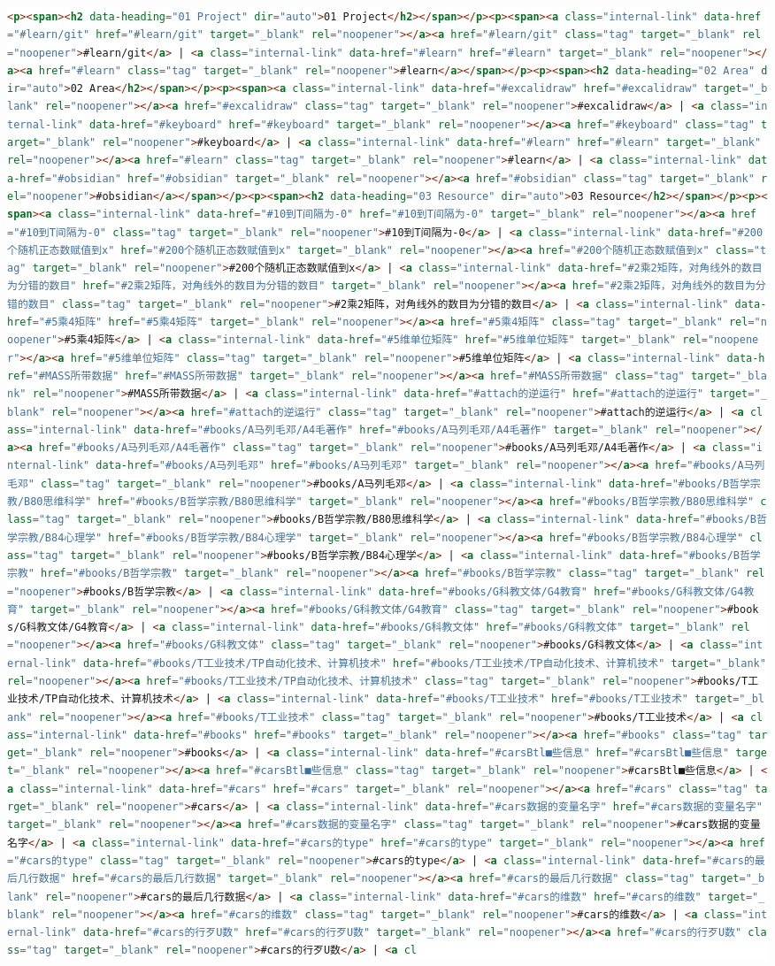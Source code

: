 ```md
<p><span><h2 data-heading="01 Project" dir="auto">01 Project</h2></span></p><p><span><a class="internal-link" data-href="#learn/git" href="#learn/git" target="_blank" rel="noopener"></a><a href="#learn/git" class="tag" target="_blank" rel="noopener">#learn/git</a> | <a class="internal-link" data-href="#learn" href="#learn" target="_blank" rel="noopener"></a><a href="#learn" class="tag" target="_blank" rel="noopener">#learn</a></span></p><p><span><h2 data-heading="02 Area" dir="auto">02 Area</h2></span></p><p><span><a class="internal-link" data-href="#excalidraw" href="#excalidraw" target="_blank" rel="noopener"></a><a href="#excalidraw" class="tag" target="_blank" rel="noopener">#excalidraw</a> | <a class="internal-link" data-href="#keyboard" href="#keyboard" target="_blank" rel="noopener"></a><a href="#keyboard" class="tag" target="_blank" rel="noopener">#keyboard</a> | <a class="internal-link" data-href="#learn" href="#learn" target="_blank" rel="noopener"></a><a href="#learn" class="tag" target="_blank" rel="noopener">#learn</a> | <a class="internal-link" data-href="#obsidian" href="#obsidian" target="_blank" rel="noopener"></a><a href="#obsidian" class="tag" target="_blank" rel="noopener">#obsidian</a></span></p><p><span><h2 data-heading="03 Resource" dir="auto">03 Resource</h2></span></p><p><span><a class="internal-link" data-href="#10到T间隔为-0" href="#10到T间隔为-0" target="_blank" rel="noopener"></a><a href="#10到T间隔为-0" class="tag" target="_blank" rel="noopener">#10到T间隔为-0</a> | <a class="internal-link" data-href="#200个随机正态数赋值到x" href="#200个随机正态数赋值到x" target="_blank" rel="noopener"></a><a href="#200个随机正态数赋值到x" class="tag" target="_blank" rel="noopener">#200个随机正态数赋值到x</a> | <a class="internal-link" data-href="#2乘2矩阵，对角线外的数目为分错的数目" href="#2乘2矩阵，对角线外的数目为分错的数目" target="_blank" rel="noopener"></a><a href="#2乘2矩阵，对角线外的数目为分错的数目" class="tag" target="_blank" rel="noopener">#2乘2矩阵，对角线外的数目为分错的数目</a> | <a class="internal-link" data-href="#5乘4矩阵" href="#5乘4矩阵" target="_blank" rel="noopener"></a><a href="#5乘4矩阵" class="tag" target="_blank" rel="noopener">#5乘4矩阵</a> | <a class="internal-link" data-href="#5维单位矩阵" href="#5维单位矩阵" target="_blank" rel="noopener"></a><a href="#5维单位矩阵" class="tag" target="_blank" rel="noopener">#5维单位矩阵</a> | <a class="internal-link" data-href="#MASS所带数据" href="#MASS所带数据" target="_blank" rel="noopener"></a><a href="#MASS所带数据" class="tag" target="_blank" rel="noopener">#MASS所带数据</a> | <a class="internal-link" data-href="#attach的逆运行" href="#attach的逆运行" target="_blank" rel="noopener"></a><a href="#attach的逆运行" class="tag" target="_blank" rel="noopener">#attach的逆运行</a> | <a class="internal-link" data-href="#books/A马列毛邓/A4毛著作" href="#books/A马列毛邓/A4毛著作" target="_blank" rel="noopener"></a><a href="#books/A马列毛邓/A4毛著作" class="tag" target="_blank" rel="noopener">#books/A马列毛邓/A4毛著作</a> | <a class="internal-link" data-href="#books/A马列毛邓" href="#books/A马列毛邓" target="_blank" rel="noopener"></a><a href="#books/A马列毛邓" class="tag" target="_blank" rel="noopener">#books/A马列毛邓</a> | <a class="internal-link" data-href="#books/B哲学宗教/B80思维科学" href="#books/B哲学宗教/B80思维科学" target="_blank" rel="noopener"></a><a href="#books/B哲学宗教/B80思维科学" class="tag" target="_blank" rel="noopener">#books/B哲学宗教/B80思维科学</a> | <a class="internal-link" data-href="#books/B哲学宗教/B84心理学" href="#books/B哲学宗教/B84心理学" target="_blank" rel="noopener"></a><a href="#books/B哲学宗教/B84心理学" class="tag" target="_blank" rel="noopener">#books/B哲学宗教/B84心理学</a> | <a class="internal-link" data-href="#books/B哲学宗教" href="#books/B哲学宗教" target="_blank" rel="noopener"></a><a href="#books/B哲学宗教" class="tag" target="_blank" rel="noopener">#books/B哲学宗教</a> | <a class="internal-link" data-href="#books/G科教文体/G4教育" href="#books/G科教文体/G4教育" target="_blank" rel="noopener"></a><a href="#books/G科教文体/G4教育" class="tag" target="_blank" rel="noopener">#books/G科教文体/G4教育</a> | <a class="internal-link" data-href="#books/G科教文体" href="#books/G科教文体" target="_blank" rel="noopener"></a><a href="#books/G科教文体" class="tag" target="_blank" rel="noopener">#books/G科教文体</a> | <a class="internal-link" data-href="#books/T工业技术/TP自动化技术、计算机技术" href="#books/T工业技术/TP自动化技术、计算机技术" target="_blank" rel="noopener"></a><a href="#books/T工业技术/TP自动化技术、计算机技术" class="tag" target="_blank" rel="noopener">#books/T工业技术/TP自动化技术、计算机技术</a> | <a class="internal-link" data-href="#books/T工业技术" href="#books/T工业技术" target="_blank" rel="noopener"></a><a href="#books/T工业技术" class="tag" target="_blank" rel="noopener">#books/T工业技术</a> | <a class="internal-link" data-href="#books" href="#books" target="_blank" rel="noopener"></a><a href="#books" class="tag" target="_blank" rel="noopener">#books</a> | <a class="internal-link" data-href="#carsBtl■些信息" href="#carsBtl■些信息" target="_blank" rel="noopener"></a><a href="#carsBtl■些信息" class="tag" target="_blank" rel="noopener">#carsBtl■些信息</a> | <a class="internal-link" data-href="#cars" href="#cars" target="_blank" rel="noopener"></a><a href="#cars" class="tag" target="_blank" rel="noopener">#cars</a> | <a class="internal-link" data-href="#cars数据的变量名字" href="#cars数据的变量名字" target="_blank" rel="noopener"></a><a href="#cars数据的变量名字" class="tag" target="_blank" rel="noopener">#cars数据的变量名字</a> | <a class="internal-link" data-href="#cars的type" href="#cars的type" target="_blank" rel="noopener"></a><a href="#cars的type" class="tag" target="_blank" rel="noopener">#cars的type</a> | <a class="internal-link" data-href="#cars的最后几行数据" href="#cars的最后几行数据" target="_blank" rel="noopener"></a><a href="#cars的最后几行数据" class="tag" target="_blank" rel="noopener">#cars的最后几行数据</a> | <a class="internal-link" data-href="#cars的维数" href="#cars的维数" target="_blank" rel="noopener"></a><a href="#cars的维数" class="tag" target="_blank" rel="noopener">#cars的维数</a> | <a class="internal-link" data-href="#cars的行歹U数" href="#cars的行歹U数" target="_blank" rel="noopener"></a><a href="#cars的行歹U数" class="tag" target="_blank" rel="noopener">#cars的行歹U数</a> | <a cl
```